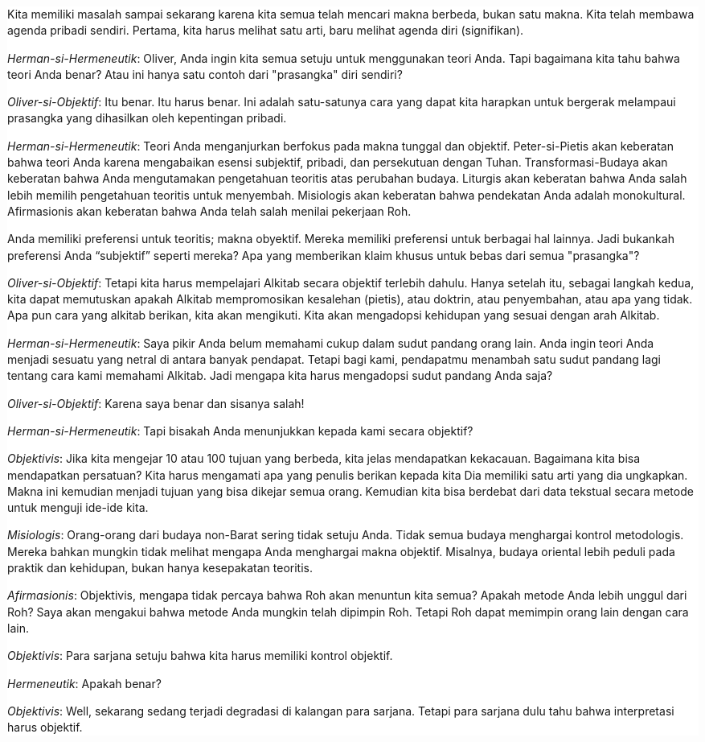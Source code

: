 Kita memiliki masalah sampai sekarang karena kita semua telah mencari makna berbeda, bukan satu makna. Kita telah membawa agenda pribadi sendiri. Pertama, kita harus melihat satu arti, baru melihat agenda diri (signifikan).

<i>Herman-si-Hermeneutik</i>: Oliver, Anda ingin kita semua setuju untuk menggunakan teori Anda. Tapi bagaimana kita tahu bahwa teori Anda benar? Atau ini hanya satu contoh dari "prasangka" diri sendiri?

<i>Oliver-si-Objektif</i>: Itu benar. Itu harus benar. Ini adalah satu-satunya cara yang dapat kita harapkan untuk bergerak melampaui prasangka yang dihasilkan oleh kepentingan pribadi.

<i>Herman-si-Hermeneutik</i>: Teori Anda menganjurkan berfokus pada makna tunggal dan objektif. Peter-si-Pietis akan keberatan bahwa teori Anda karena mengabaikan esensi subjektif, pribadi, dan persekutuan dengan Tuhan. Transformasi-Budaya akan keberatan bahwa Anda mengutamakan pengetahuan teoritis atas perubahan budaya. Liturgis akan keberatan bahwa Anda salah lebih memilih pengetahuan teoritis untuk menyembah. Misiologis akan keberatan bahwa pendekatan Anda adalah monokultural. Afirmasionis akan keberatan bahwa Anda telah salah menilai pekerjaan Roh.

Anda memiliki preferensi untuk teoritis; makna obyektif. Mereka memiliki preferensi untuk berbagai hal lainnya. Jadi bukankah preferensi Anda “subjektif” seperti mereka? Apa yang memberikan klaim khusus untuk bebas dari semua "prasangka"?

<i>Oliver-si-Objektif</i>: Tetapi kita harus mempelajari Alkitab secara objektif terlebih dahulu. Hanya setelah itu, sebagai langkah kedua, kita dapat memutuskan apakah Alkitab mempromosikan kesalehan (pietis), atau doktrin, atau penyembahan, atau apa yang tidak. Apa pun cara yang alkitab berikan, kita akan mengikuti. Kita akan mengadopsi kehidupan yang sesuai dengan arah Alkitab.

<i>Herman-si-Hermeneutik</i>: Saya pikir Anda belum memahami cukup dalam sudut pandang orang lain. Anda ingin teori Anda menjadi sesuatu yang netral di antara banyak pendapat. Tetapi bagi kami, pendapatmu menambah satu sudut pandang lagi tentang cara kami memahami Alkitab. Jadi mengapa kita harus mengadopsi sudut pandang Anda saja?

<i>Oliver-si-Objektif</i>: Karena saya benar dan sisanya salah!

<i>Herman-si-Hermeneutik</i>: Tapi bisakah Anda menunjukkan kepada kami secara objektif?

<i>Objektivis</i>: Jika kita mengejar 10 atau 100 tujuan yang berbeda, kita jelas mendapatkan kekacauan. Bagaimana kita bisa mendapatkan persatuan? Kita harus mengamati apa yang penulis berikan kepada kita Dia memiliki satu arti yang dia ungkapkan. Makna ini kemudian menjadi tujuan yang bisa dikejar semua orang. Kemudian kita bisa berdebat dari data tekstual secara metode untuk menguji ide-ide kita.

<i>Misiologis</i>: Orang-orang dari budaya non-Barat sering tidak setuju Anda. Tidak semua budaya menghargai kontrol metodologis. Mereka bahkan mungkin tidak melihat mengapa Anda menghargai makna objektif. Misalnya, budaya oriental lebih peduli pada praktik dan kehidupan, bukan hanya kesepakatan teoritis.

<i>Afirmasionis</i>: Objektivis, mengapa tidak percaya bahwa Roh akan menuntun kita semua? Apakah metode Anda lebih unggul dari Roh? Saya akan mengakui bahwa metode Anda mungkin telah dipimpin Roh. Tetapi Roh dapat memimpin orang lain dengan cara lain.

<i>Objektivis</i>: Para sarjana setuju bahwa kita harus memiliki kontrol objektif.

<i>Hermeneutik</i>: Apakah benar?

<i>Objektivis</i>: Well, sekarang sedang terjadi degradasi di kalangan para sarjana. Tetapi para sarjana dulu tahu bahwa interpretasi harus objektif.
